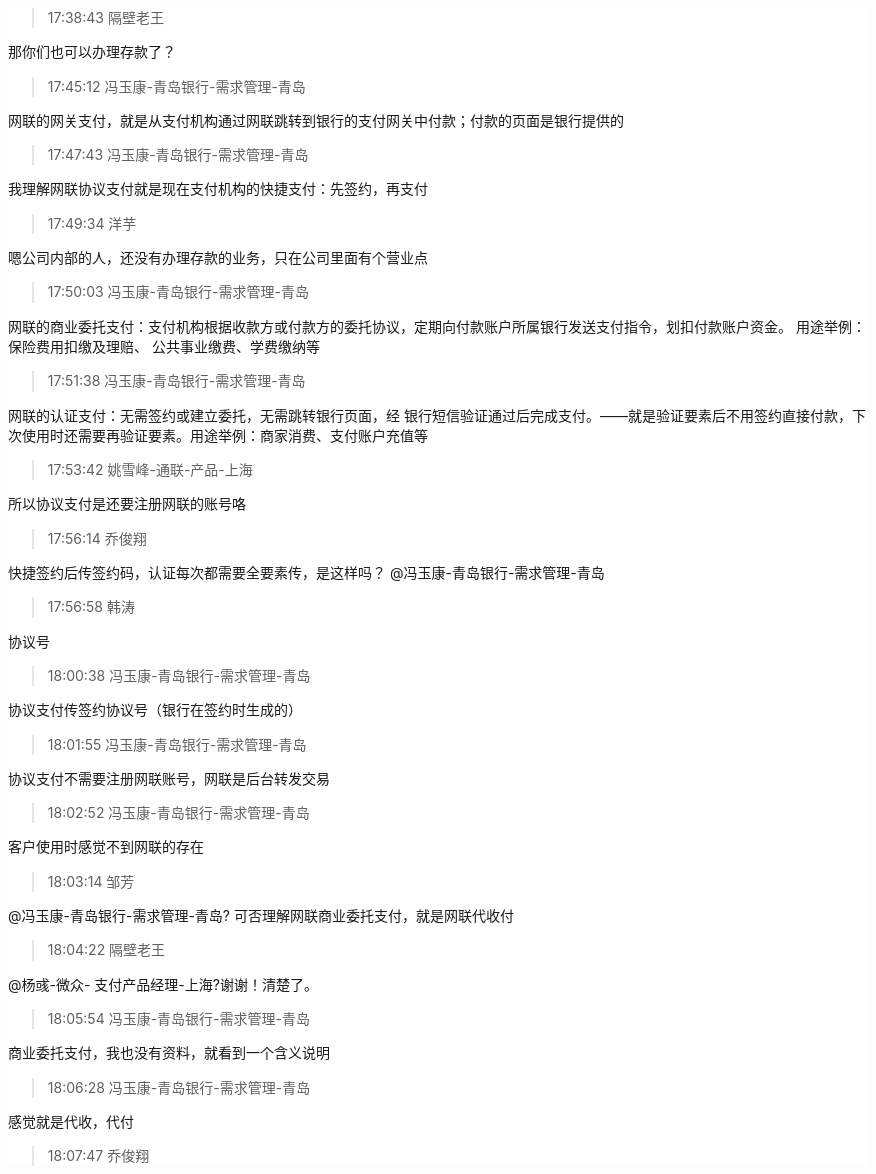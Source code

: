 > 17:38:43  隔壁老王  
   
那你们也可以办理存款了？  
   
> 17:45:12  冯玉康-青岛银行-需求管理-青岛  
   
网联的网关支付，就是从支付机构通过网联跳转到银行的支付网关中付款；付款的页面是银行提供的  
   
> 17:47:43  冯玉康-青岛银行-需求管理-青岛  
   
我理解网联协议支付就是现在支付机构的快捷支付：先签约，再支付  
   
> 17:49:34  洋芋  
   
嗯公司内部的人，还没有办理存款的业务，只在公司里面有个营业点  
   
> 17:50:03  冯玉康-青岛银行-需求管理-青岛  
   
网联的商业委托支付：支付机构根据收款方或付款方的委托协议，定期向付款账户所属银行发送支付指令，划扣付款账户资金。  用途举例：保险费用扣缴及理赔、 公共事业缴费、学费缴纳等   
   
> 17:51:38  冯玉康-青岛银行-需求管理-青岛  
   
网联的认证支付：无需签约或建立委托，无需跳转银行页面，经 银行短信验证通过后完成支付。——就是验证要素后不用签约直接付款，下次使用时还需要再验证要素。用途举例：商家消费、支付账户充值等  
   
> 17:53:42  姚雪峰-通联-产品-上海  
   
所以协议支付是还要注册网联的账号咯  
   
> 17:56:14  乔俊翔  
   
快捷签约后传签约码，认证每次都需要全要素传，是这样吗？ @冯玉康-青岛银行-需求管理-青岛  
   
> 17:56:58  韩涛  
   
协议号  
   
> 18:00:38  冯玉康-青岛银行-需求管理-青岛  
   
协议支付传签约协议号（银行在签约时生成的）  
   
> 18:01:55  冯玉康-青岛银行-需求管理-青岛  
   
协议支付不需要注册网联账号，网联是后台转发交易  
   
> 18:02:52  冯玉康-青岛银行-需求管理-青岛  
   
客户使用时感觉不到网联的存在  
   
> 18:03:14  邹芳  
   
@冯玉康-青岛银行-需求管理-青岛? 可否理解网联商业委托支付，就是网联代收付  
   
> 18:04:22  隔壁老王  
   
@杨彧-微众- 支付产品经理-上海?谢谢！清楚了。  
   
> 18:05:54  冯玉康-青岛银行-需求管理-青岛  
   
商业委托支付，我也没有资料，就看到一个含义说明  
   
> 18:06:28  冯玉康-青岛银行-需求管理-青岛  
   
感觉就是代收，代付  
   
> 18:07:47  乔俊翔  
   